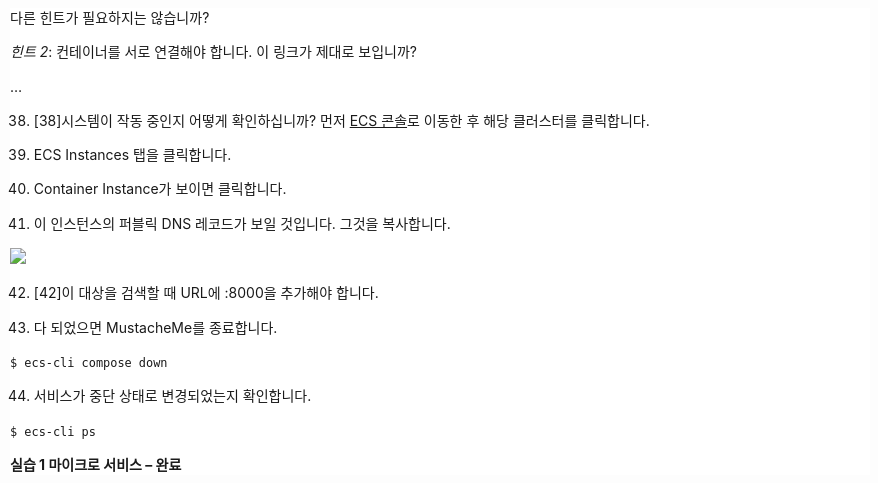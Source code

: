 다른 힌트가 필요하지는 않습니까?

*힌트 2*: 컨테이너를 서로 연결해야 합니다. 이 링크가 제대로 보입니까?

…

38. [38]시스템이 작동 중인지 어떻게 확인하십니까? 먼저 [ECS
콘솔](https://console.aws.amazon.com/ecs/home)로 이동한 후 해당
클러스터를 클릭합니다.

39. ECS Instances 탭을 클릭합니다.

40. Container Instance가 보이면 클릭합니다.

41. 이 인스턴스의 퍼블릭 DNS 레코드가 보일 것입니다. 그것을 복사합니다.

![](https://us-west-2-aws-staging.s3.amazonaws.com/awsu-bootcamp/AWS-300-RCM/v3.0/lab-1-microservices/scripts/images/ecscluster.jpg)

42. [42]이 대상을 검색할 때 URL에 :8000을 추가해야 합니다.

43. 다 되었으면 MustacheMe를 종료합니다.

```
$ ecs-cli compose down

```

44. 서비스가 중단 상태로 변경되었는지 확인합니다.

```
$ ecs-cli ps

```

**실습 1 마이크로 서비스 – 완료**
